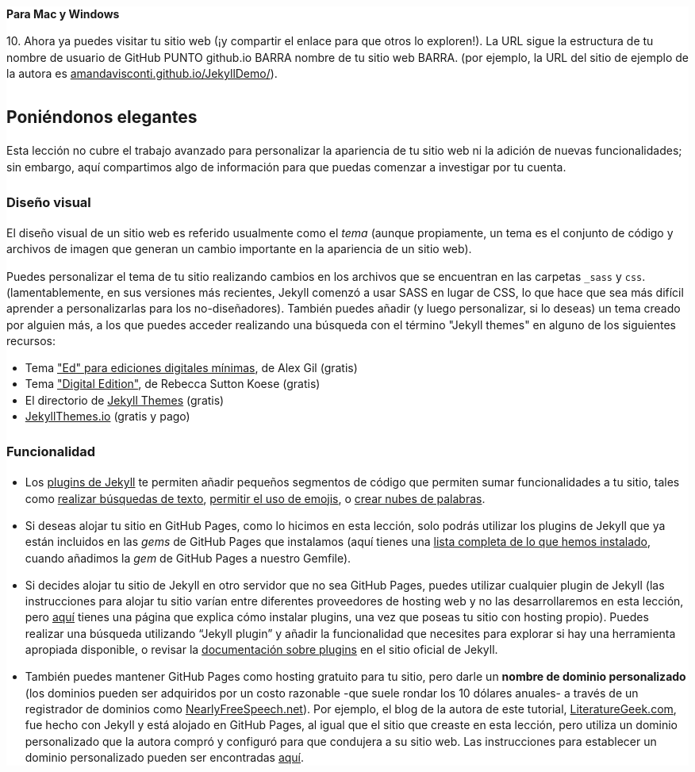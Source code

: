 **Para Mac y Windows**

10\. Ahora ya puedes visitar tu sitio web (¡y compartir el enlace para que otros lo exploren!). La URL sigue la estructura de tu nombre de usuario de GitHub PUNTO github.io BARRA nombre de tu sitio web BARRA. (por ejemplo, la URL del sitio de ejemplo de la autora es [amandavisconti.github.io/JekyllDemo/](https://amandavisconti.github.io/JekyllDemo/)).

## Poniéndonos elegantes <a id="section7"></a>

Esta lección no cubre el trabajo avanzado para personalizar la apariencia de tu sitio web ni la adición de nuevas funcionalidades; sin embargo, aquí compartimos algo de información para que puedas comenzar a investigar por tu cuenta.

### Diseño visual <a id="section7-1"></a>

El diseño visual de un sitio web es referido usualmente como el *tema* (aunque propiamente, un tema es el conjunto de código y archivos de imagen que generan un cambio importante en la apariencia de un sitio web).

Puedes personalizar el tema de tu sitio realizando cambios en los archivos que se encuentran en las carpetas `_sass` y `css`. (lamentablemente, en sus versiones más recientes, Jekyll comenzó a usar SASS en lugar de CSS, lo que hace que sea más difícil aprender a personalizarlas para los no-diseñadores). También puedes añadir (y luego personalizar, si lo deseas) un tema creado por alguien más, a los que puedes acceder realizando una búsqueda con el término "Jekyll themes" en alguno de los siguientes recursos:  

- Tema ["Ed" para ediciones digitales mínimas](https://github.com/minicomp/ed/), de Alex Gil  (gratis)
- Tema ["Digital Edition"](https://github.com/emory-libraries-ecds/digitaledition-jekylltheme), de Rebecca Sutton Koese (gratis)
- El directorio de [Jekyll Themes](http://jekyllthemes.org/) (gratis)
- [JekyllThemes.io](http://jekyllthemes.io/) (gratis y pago)

### Funcionalidad <a id="section7-2"></a>

- Los [plugins de Jekyll](http://jekyllrb.com/docs/plugins/) te permiten añadir pequeños segmentos de código que permiten sumar funcionalidades a tu sitio, tales como [realizar búsquedas de texto](https://github.com/PascalW/jekyll_indextank), [permitir el uso de emojis](https://github.com/yihangho/emoji-for-jekyll), o [crear nubes de palabras](https://gist.github.com/ilkka/710577).

- Si deseas alojar tu sitio en GitHub Pages, como lo hicimos en esta lección, solo podrás utilizar los plugins de Jekyll que ya están incluidos en las _gems_ de GitHub Pages que instalamos (aquí tienes una [lista completa de lo que hemos instalado](https://pages.github.com/versions/), cuando añadimos la _gem_ de GitHub Pages a nuestro Gemfile).

- Si decides alojar tu sitio de Jekyll en otro servidor que no sea GitHub Pages, puedes utilizar cualquier plugin de Jekyll (las instrucciones para alojar tu sitio varían entre diferentes proveedores de hosting web y no las desarrollaremos en esta lección, pero [aquí](http://jekyllrb.com/docs/plugins/) tienes una página que explica cómo instalar plugins, una vez que poseas tu sitio con hosting propio). Puedes realizar una búsqueda utilizando “Jekyll plugin” y añadir la funcionalidad que necesites para explorar si hay una herramienta apropiada disponible, o revisar la [documentación sobre plugins](http://jekyllrb.com/docs/plugins/) en el sitio oficial de Jekyll.

- También puedes mantener GitHub Pages como hosting gratuito para tu sitio, pero darle un **nombre de dominio personalizado** (los dominios pueden ser adquiridos por un costo razonable -que suele rondar los 10 dólares anuales- a través de un registrador de dominios como [NearlyFreeSpeech.net](https://www.nearlyfreespeech.net/services/domains)). Por ejemplo, el blog de la autora de este tutorial, [LiteratureGeek.com](http://literaturegeek.com/), fue hecho con Jekyll y está alojado en GitHub Pages, al igual que el sitio que creaste en esta lección, pero utiliza un dominio personalizado que la autora compró y configuró para que condujera a su sitio web. Las instrucciones para establecer un dominio personalizado pueden ser encontradas [aquí](https://help.github.com/articles/using-a-custom-domain-with-github-pages/).   
